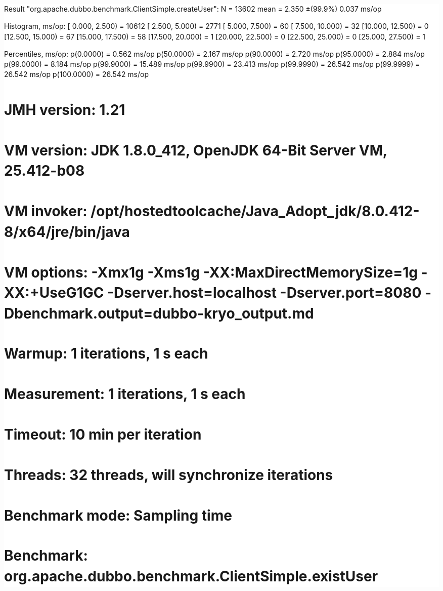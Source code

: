 

Result "org.apache.dubbo.benchmark.ClientSimple.createUser":
  N = 13602
  mean =      2.350 ±(99.9%) 0.037 ms/op

  Histogram, ms/op:
    [ 0.000,  2.500) = 10612 
    [ 2.500,  5.000) = 2771 
    [ 5.000,  7.500) = 60 
    [ 7.500, 10.000) = 32 
    [10.000, 12.500) = 0 
    [12.500, 15.000) = 67 
    [15.000, 17.500) = 58 
    [17.500, 20.000) = 1 
    [20.000, 22.500) = 0 
    [22.500, 25.000) = 0 
    [25.000, 27.500) = 1 

  Percentiles, ms/op:
      p(0.0000) =      0.562 ms/op
     p(50.0000) =      2.167 ms/op
     p(90.0000) =      2.720 ms/op
     p(95.0000) =      2.884 ms/op
     p(99.0000) =      8.184 ms/op
     p(99.9000) =     15.489 ms/op
     p(99.9900) =     23.413 ms/op
     p(99.9990) =     26.542 ms/op
     p(99.9999) =     26.542 ms/op
    p(100.0000) =     26.542 ms/op


# JMH version: 1.21
# VM version: JDK 1.8.0_412, OpenJDK 64-Bit Server VM, 25.412-b08
# VM invoker: /opt/hostedtoolcache/Java_Adopt_jdk/8.0.412-8/x64/jre/bin/java
# VM options: -Xmx1g -Xms1g -XX:MaxDirectMemorySize=1g -XX:+UseG1GC -Dserver.host=localhost -Dserver.port=8080 -Dbenchmark.output=dubbo-kryo_output.md
# Warmup: 1 iterations, 1 s each
# Measurement: 1 iterations, 1 s each
# Timeout: 10 min per iteration
# Threads: 32 threads, will synchronize iterations
# Benchmark mode: Sampling time
# Benchmark: org.apache.dubbo.benchmark.ClientSimple.existUser
